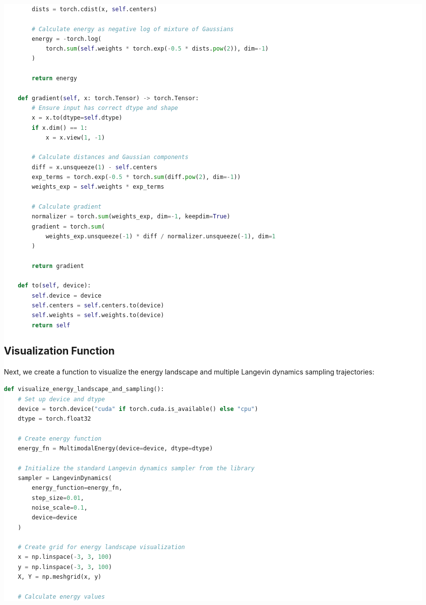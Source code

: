 ```python
        dists = torch.cdist(x, self.centers)

        # Calculate energy as negative log of mixture of Gaussians
        energy = -torch.log(
            torch.sum(self.weights * torch.exp(-0.5 * dists.pow(2)), dim=-1)
        )

        return energy

    def gradient(self, x: torch.Tensor) -> torch.Tensor:
        # Ensure input has correct dtype and shape
        x = x.to(dtype=self.dtype)
        if x.dim() == 1:
            x = x.view(1, -1)

        # Calculate distances and Gaussian components
        diff = x.unsqueeze(1) - self.centers
        exp_terms = torch.exp(-0.5 * torch.sum(diff.pow(2), dim=-1))
        weights_exp = self.weights * exp_terms

        # Calculate gradient
        normalizer = torch.sum(weights_exp, dim=-1, keepdim=True)
        gradient = torch.sum(
            weights_exp.unsqueeze(-1) * diff / normalizer.unsqueeze(-1), dim=1
        )

        return gradient

    def to(self, device):
        self.device = device
        self.centers = self.centers.to(device)
        self.weights = self.weights.to(device)
        return self
```

## Visualization Function

Next, we create a function to visualize the energy landscape and multiple Langevin dynamics sampling trajectories:

```python
def visualize_energy_landscape_and_sampling():
    # Set up device and dtype
    device = torch.device("cuda" if torch.cuda.is_available() else "cpu")
    dtype = torch.float32

    # Create energy function
    energy_fn = MultimodalEnergy(device=device, dtype=dtype)

    # Initialize the standard Langevin dynamics sampler from the library
    sampler = LangevinDynamics(
        energy_function=energy_fn, 
        step_size=0.01, 
        noise_scale=0.1, 
        device=device
    )

    # Create grid for energy landscape visualization
    x = np.linspace(-3, 3, 100)
    y = np.linspace(-3, 3, 100)
    X, Y = np.meshgrid(x, y)

    # Calculate energy values
```